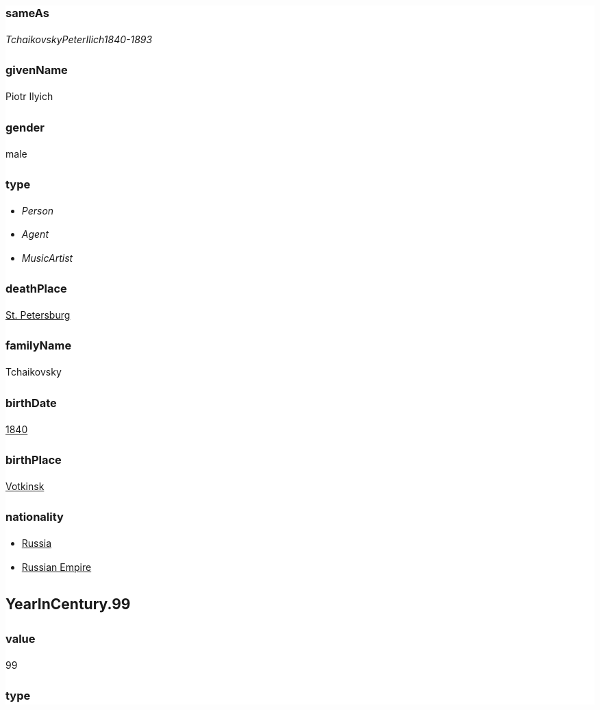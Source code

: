 ### sameAs


*TchaikovskyPeterIlich1840-1893*

### givenName


Piotr Ilyich

### gender


male

### type

 - *Person*

 - *Agent*

 - *MusicArtist*

### deathPlace


[St. Petersburg](#St.-Petersburg)

### familyName


Tchaikovsky

### birthDate


[1840](#1840)

### birthPlace


[Votkinsk](#Votkinsk)

### nationality

 - [Russia](#Russia)

 - [Russian Empire](#Russian-Empire)

## YearInCentury.99

### value


99

### type
